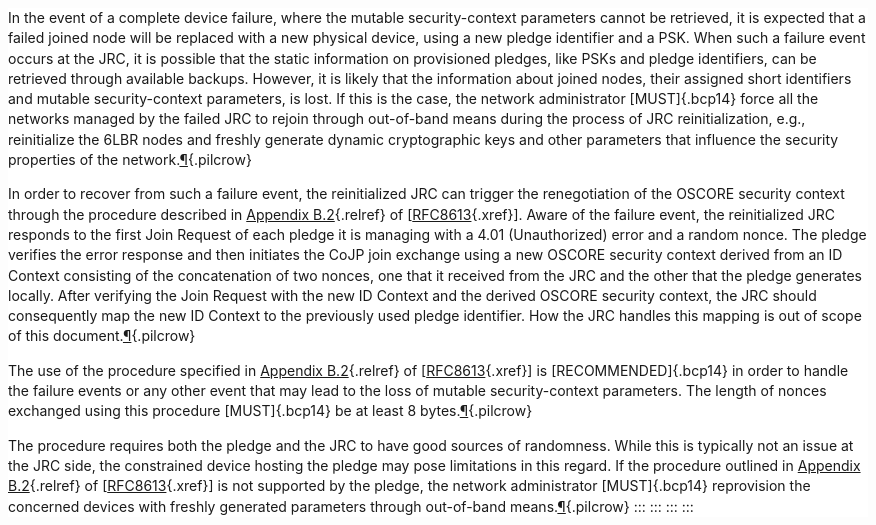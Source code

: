 In the event of a complete device failure, where the mutable
security-context parameters cannot be retrieved, it is expected that a
failed joined node will be replaced with a new physical device, using a
new pledge identifier and a PSK. When such a failure event occurs at the
JRC, it is possible that the static information on provisioned pledges,
like PSKs and pledge identifiers, can be retrieved through available
backups. However, it is likely that the information about joined nodes,
their assigned short identifiers and mutable security-context
parameters, is lost. If this is the case, the network administrator
[MUST]{.bcp14} force all the networks managed by the failed JRC to
rejoin through out-of-band means during the process of JRC
reinitialization, e.g., reinitialize the 6LBR nodes and freshly generate
dynamic cryptographic keys and other parameters that influence the
security properties of the network.[¶](#section-8.3.3-3){.pilcrow}

In order to recover from such a failure event, the reinitialized JRC can
trigger the renegotiation of the OSCORE security context through the
procedure described in [Appendix
B.2](https://www.rfc-editor.org/rfc/rfc8613#appendix-B.2){.relref} of
\[[RFC8613](#RFC8613){.xref}\]. Aware of the failure event, the
reinitialized JRC responds to the first Join Request of each pledge it
is managing with a 4.01 (Unauthorized) error and a random nonce. The
pledge verifies the error response and then initiates the CoJP join
exchange using a new OSCORE security context derived from an ID Context
consisting of the concatenation of two nonces, one that it received from
the JRC and the other that the pledge generates locally. After verifying
the Join Request with the new ID Context and the derived OSCORE security
context, the JRC should consequently map the new ID Context to the
previously used pledge identifier. How the JRC handles this mapping is
out of scope of this document.[¶](#section-8.3.3-4){.pilcrow}

The use of the procedure specified in [Appendix
B.2](https://www.rfc-editor.org/rfc/rfc8613#appendix-B.2){.relref} of
\[[RFC8613](#RFC8613){.xref}\] is [RECOMMENDED]{.bcp14} in order to
handle the failure events or any other event that may lead to the loss
of mutable security-context parameters. The length of nonces exchanged
using this procedure [MUST]{.bcp14} be at least 8
bytes.[¶](#section-8.3.3-5){.pilcrow}

The procedure requires both the pledge and the JRC to have good sources
of randomness. While this is typically not an issue at the JRC side, the
constrained device hosting the pledge may pose limitations in this
regard. If the procedure outlined in [Appendix
B.2](https://www.rfc-editor.org/rfc/rfc8613#appendix-B.2){.relref} of
\[[RFC8613](#RFC8613){.xref}\] is not supported by the pledge, the
network administrator [MUST]{.bcp14} reprovision the concerned devices
with freshly generated parameters through out-of-band
means.[¶](#section-8.3.3-6){.pilcrow}
:::
:::
:::
:::
